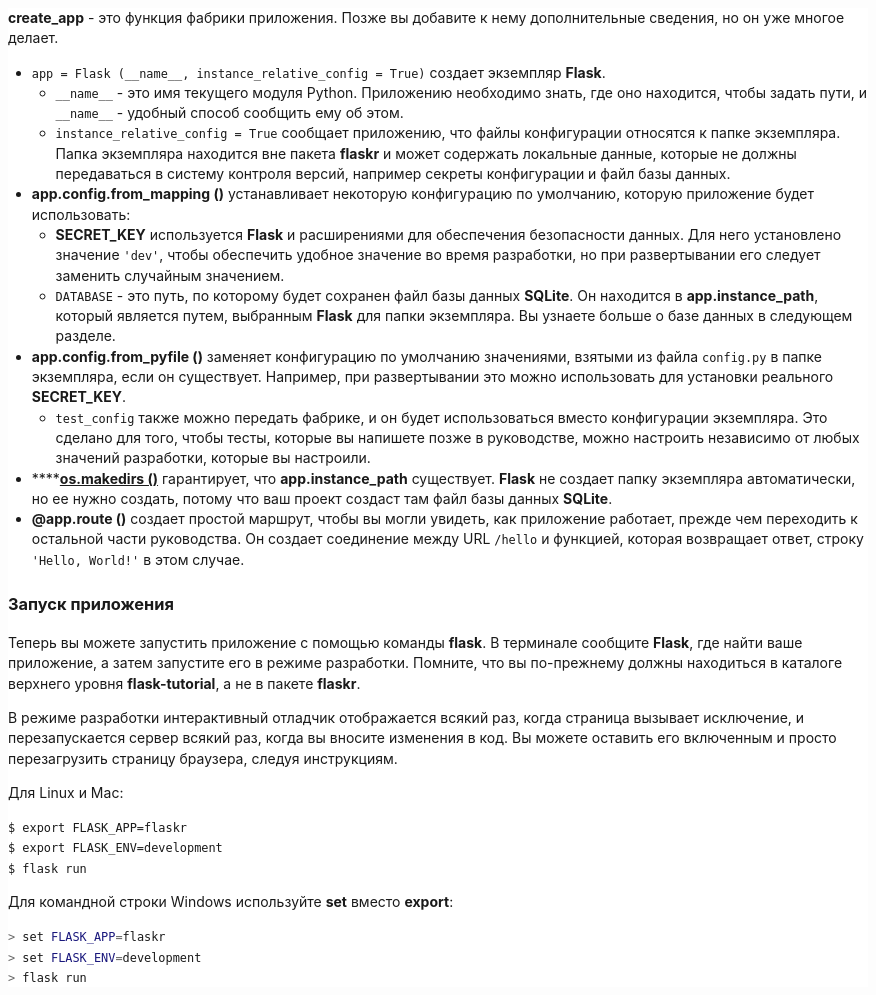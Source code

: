 **create\_app** - это функция фабрики приложения. Позже вы добавите к нему дополнительные сведения, но он уже многое делает.

* `app = Flask (__name__, instance_relative_config = True)` создает экземпляр **Flask**.
  * `__name__` - это имя текущего модуля Python. Приложению необходимо знать, где оно находится, чтобы задать пути, и `__name__` - удобный способ сообщить ему об этом.
  * `instance_relative_config = True` сообщает приложению, что файлы конфигурации относятся к папке экземпляра. Папка экземпляра находится вне пакета **flaskr** и может содержать локальные данные, которые не должны передаваться в систему контроля версий, например секреты конфигурации и файл базы данных.
* **app.config.from\_mapping ()** устанавливает некоторую конфигурацию по умолчанию, которую приложение будет использовать:
  * **SECRET\_KEY** используется **Flask** и расширениями для обеспечения безопасности данных. Для него установлено значение `'dev'`, чтобы обеспечить удобное значение во время разработки, но при развертывании его следует заменить случайным значением.
  * `DATABASE` - это путь, по которому будет сохранен файл базы данных **SQLite**. Он находится в **app.instance\_path**, который является путем, выбранным **Flask** для папки экземпляра. Вы узнаете больше о базе данных в следующем разделе.
* **app.config.from\_pyfile ()** заменяет конфигурацию по умолчанию значениями, взятыми из файла `config.py` в папке экземпляра, если он существует. Например, при развертывании это можно использовать для установки реального **SECRET\_KEY**.
  * `test_config` также можно передать фабрике, и он будет использоваться вместо конфигурации экземпляра. Это сделано для того, чтобы тесты, которые вы напишете позже в руководстве, можно настроить независимо от любых значений разработки, которые вы настроили.
* ****[**os.makedirs ()**](https://docs.python.org/3/library/os.html#os.makedirs) гарантирует, что **app.instance\_path** существует. **Flask** не создает папку экземпляра автоматически, но ее нужно создать, потому что ваш проект создаст там файл базы данных **SQLite**.
* **@app.route ()** создает простой маршрут, чтобы вы могли увидеть, как приложение работает, прежде чем переходить к остальной части руководства. Он создает соединение между URL `/hello` и функцией, которая возвращает ответ, строку `'Hello, World!'` в этом случае.

### Запуск приложения

Теперь вы можете запустить приложение с помощью команды **flask**. В терминале сообщите **Flask**, где найти ваше приложение, а затем запустите его в режиме разработки. Помните, что вы по-прежнему должны находиться в каталоге верхнего уровня **flask-tutorial**, а не в пакете **flaskr**.

В режиме разработки интерактивный отладчик отображается всякий раз, когда страница вызывает исключение, и перезапускается сервер всякий раз, когда вы вносите изменения в код. Вы можете оставить его включенным и просто перезагрузить страницу браузера, следуя инструкциям.

Для Linux и Mac:

```bash
$ export FLASK_APP=flaskr
$ export FLASK_ENV=development
$ flask run
```

Для командной строки Windows используйте **set** вместо **export**:

```bash
> set FLASK_APP=flaskr
> set FLASK_ENV=development
> flask run
```
